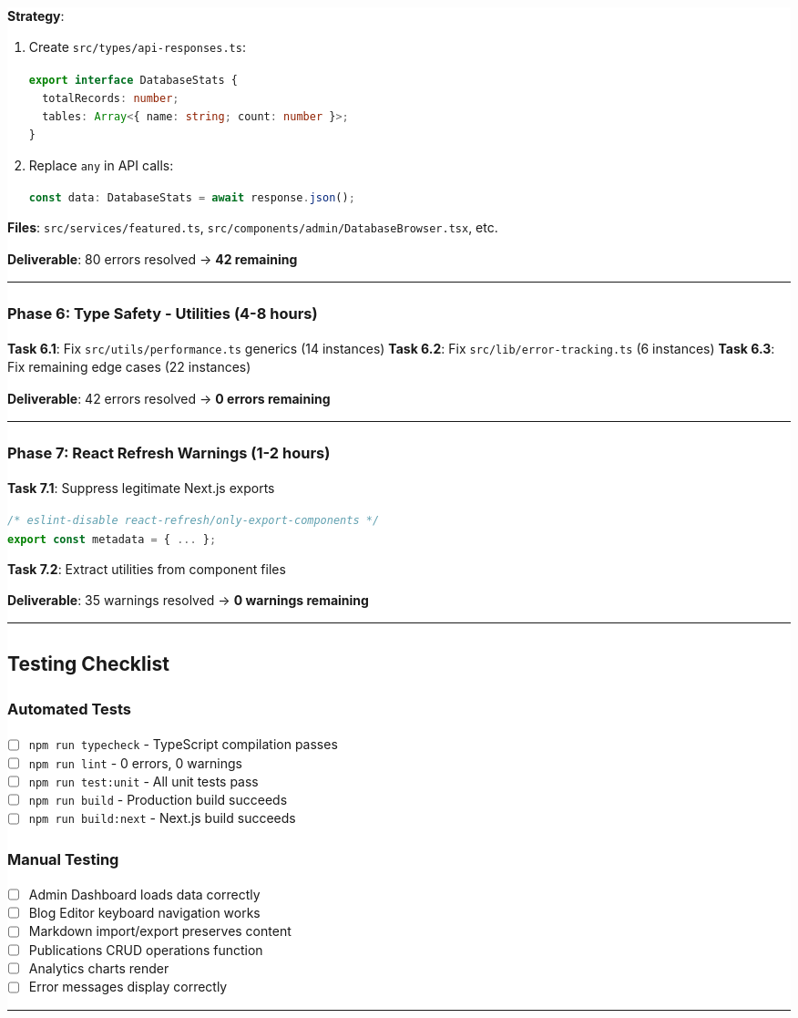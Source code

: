 **Strategy**:
1. Create `src/types/api-responses.ts`:
   ```typescript
   export interface DatabaseStats {
     totalRecords: number;
     tables: Array<{ name: string; count: number }>;
   }
   ```

2. Replace `any` in API calls:
   ```typescript
   const data: DatabaseStats = await response.json();
   ```

**Files**: `src/services/featured.ts`, `src/components/admin/DatabaseBrowser.tsx`, etc.

**Deliverable**: 80 errors resolved → **42 remaining**

---

### Phase 6: Type Safety - Utilities (4-8 hours)

**Task 6.1**: Fix `src/utils/performance.ts` generics (14 instances)
**Task 6.2**: Fix `src/lib/error-tracking.ts` (6 instances)
**Task 6.3**: Fix remaining edge cases (22 instances)

**Deliverable**: 42 errors resolved → **0 errors remaining**

---

### Phase 7: React Refresh Warnings (1-2 hours)

**Task 7.1**: Suppress legitimate Next.js exports
```typescript
/* eslint-disable react-refresh/only-export-components */
export const metadata = { ... };
```

**Task 7.2**: Extract utilities from component files

**Deliverable**: 35 warnings resolved → **0 warnings remaining**

---

## Testing Checklist

### Automated Tests
- [ ] `npm run typecheck` - TypeScript compilation passes
- [ ] `npm run lint` - 0 errors, 0 warnings
- [ ] `npm run test:unit` - All unit tests pass
- [ ] `npm run build` - Production build succeeds
- [ ] `npm run build:next` - Next.js build succeeds

### Manual Testing
- [ ] Admin Dashboard loads data correctly
- [ ] Blog Editor keyboard navigation works
- [ ] Markdown import/export preserves content
- [ ] Publications CRUD operations function
- [ ] Analytics charts render
- [ ] Error messages display correctly

---